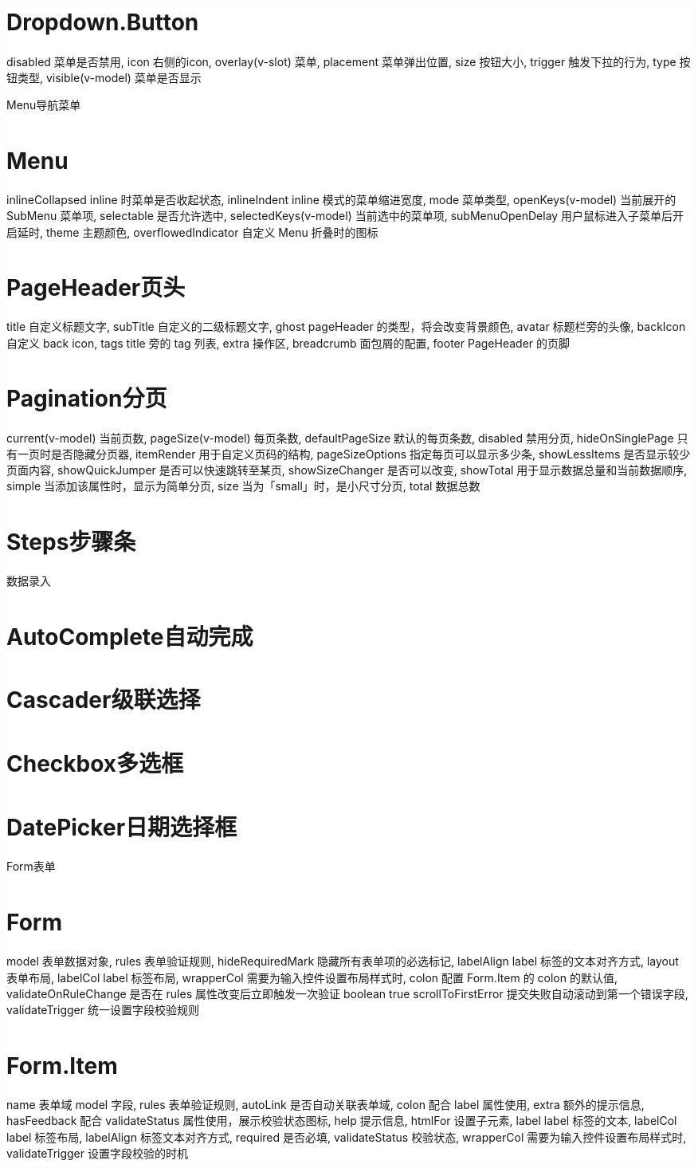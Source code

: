 # Dropdown.Button
disabled  菜单是否禁用, icon  右侧的icon, overlay(v-slot) 菜单, placement 菜单弹出位置, size  按钮大小, trigger 触发下拉的行为, type  按钮类型, visible(v-model)  菜单是否显示

Menu导航菜单
# Menu
inlineCollapsed inline 时菜单是否收起状态, inlineIndent  inline 模式的菜单缩进宽度, mode  菜单类型,  openKeys(v-model) 当前展开的 SubMenu 菜单项, selectable  是否允许选中, selectedKeys(v-model) 当前选中的菜单项, subMenuOpenDelay  用户鼠标进入子菜单后开启延时, theme 主题颜色, overflowedIndicator 自定义 Menu 折叠时的图标

# PageHeader页头
title	自定义标题文字, subTitle	自定义的二级标题文字, ghost	pageHeader 的类型，将会改变背景颜色, avatar	标题栏旁的头像, backIcon	自定义 back icon, tags	title 旁的 tag 列表, extra	操作区, breadcrumb	面包屑的配置, footer	PageHeader 的页脚

# Pagination分页
current(v-model)	当前页数, pageSize(v-model)	每页条数, defaultPageSize	默认的每页条数, disabled	禁用分页, hideOnSinglePage	只有一页时是否隐藏分页器, itemRender	用于自定义页码的结构, pageSizeOptions	指定每页可以显示多少条, showLessItems	是否显示较少页面内容, showQuickJumper	是否可以快速跳转至某页, showSizeChanger	是否可以改变, showTotal	用于显示数据总量和当前数据顺序, simple	当添加该属性时，显示为简单分页, size	当为「small」时，是小尺寸分页, total	数据总数

# Steps步骤条

数据录入
# AutoComplete自动完成
# Cascader级联选择
# Checkbox多选框
# DatePicker日期选择框

Form表单
# Form
model	表单数据对象, rules	表单验证规则, hideRequiredMark	隐藏所有表单项的必选标记, labelAlign	label 标签的文本对齐方式, layout	表单布局, 
labelCol	label 标签布局, wrapperCol	需要为输入控件设置布局样式时, colon	配置 Form.Item 的 colon 的默认值, validateOnRuleChange	是否在 rules 属性改变后立即触发一次验证	boolean	true
scrollToFirstError	提交失败自动滚动到第一个错误字段, validateTrigger	统一设置字段校验规则

# Form.Item
name	表单域 model 字段, rules	表单验证规则, autoLink	是否自动关联表单域, colon	配合 label 属性使用, extra	额外的提示信息, hasFeedback	配合 validateStatus 属性使用，展示校验状态图标, help	提示信息, htmlFor	设置子元素, label	label 标签的文本, labelCol	label 标签布局, labelAlign	标签文本对齐方式, required	是否必填, validateStatus	校验状态, wrapperCol	需要为输入控件设置布局样式时,	validateTrigger	设置字段校验的时机
